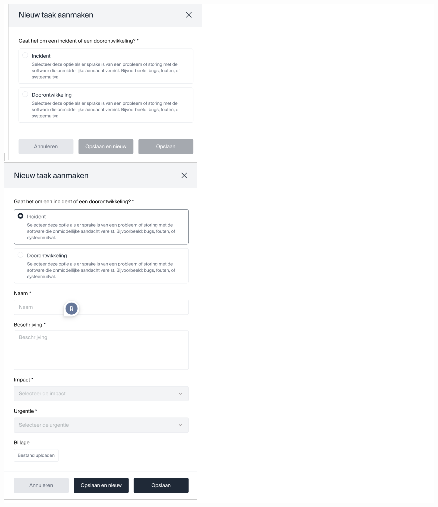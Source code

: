 | ![Schermontwerp voor het aanmaken van een nieuwe taak](../Images/FunctioneelOntwerp/Nieuwe_taak1.png)
</br>![Schermontwerp voor het aanmaken van een incident](../Images/FunctioneelOntwerp/Nieuwe_taak_incident.png)